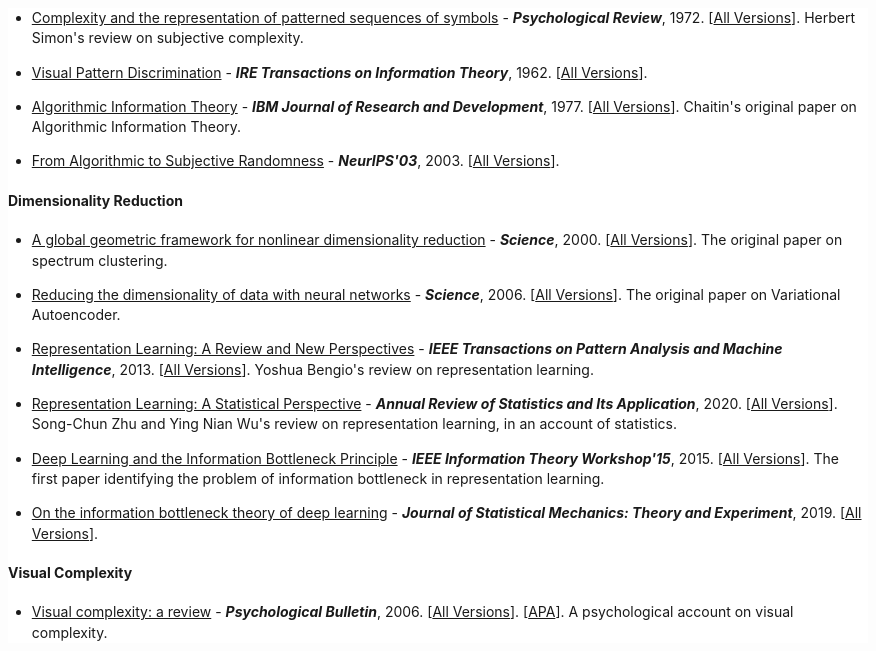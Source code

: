 
* [Complexity and the representation of patterned sequences of symbols](https://psycnet.apa.org/record/1973-01647-001) - ***Psychological Review***, 1972. [[All Versions](https://scholar.google.com/scholar?cluster=3426861135318645138&hl=en&as_sdt=0,5)]. Herbert Simon's review on subjective complexity.

* [Visual Pattern Discrimination](https://ieeexplore.ieee.org/abstract/document/1057698) - ***IRE Transactions on Information Theory***, 1962. [[All Versions](https://scholar.google.com/scholar?cluster=10729525966103382864&hl=en&as_sdt=0,5)].

* [Algorithmic Information Theory](https://ieeexplore.ieee.org/stamp/stamp.jsp?tp=&arnumber=5390997) - ***IBM Journal of Research and Development***, 1977. [[All Versions](https://scholar.google.com/scholar?cluster=14735710867906424793&hl=en&as_sdt=0,5)]. Chaitin's original paper on Algorithmic Information Theory.

* [From Algorithmic to Subjective Randomness](https://proceedings.neurips.cc/paper/2003/hash/b06b5541a62ed438f956b662b4e1ec28-Abstract.html) - ***NeurIPS'03***, 2003. [[All Versions](https://scholar.google.com/scholar?oi=bibs&hl=en&cluster=14721764738308036578)].


#### Dimensionality Reduction

* [A global geometric framework for nonlinear dimensionality reduction](https://citeseerx.ist.psu.edu/viewdoc/download?doi=10.1.1.1084.4695&rep=rep1&type=pdf) - ***Science***, 2000. [[All Versions](https://scholar.google.com/scholar?oi=bibs&hl=en&cluster=14602426245887619907)]. The original paper on spectrum clustering.

* [Reducing the dimensionality of data with neural networks](https://asset-pdf.scinapse.io/prod/2100495367/2100495367.pdf) - ***Science***, 2006. [[All Versions](https://scholar.google.com/scholar?cluster=15344645275208957628&hl=en&as_sdt=0,5)]. The original paper on Variational Autoencoder.

* [Representation Learning: A Review and New Perspectives](https://arxiv.org/pdf/1206.5538.pdf) - ***IEEE Transactions on Pattern Analysis and Machine Intelligence***, 2013. [[All Versions](https://scholar.google.com/scholar?cluster=559463397382443088&hl=en&as_sdt=0,5)]. Yoshua Bengio's review on representation learning.

* [Representation Learning: A Statistical Perspective](http://www.stat.ucla.edu/~jxie/personalpage_file/publications/representation_learning_Review.pdf) - ***Annual Review of Statistics and Its Application***, 2020. [[All Versions](https://scholar.google.com/scholar?cluster=14358027809538175293&hl=en&as_sdt=2005&sciodt=0,5)]. Song-Chun Zhu and Ying Nian Wu's review on representation learning, in an account of statistics.

* [Deep Learning and the Information Bottleneck Principle](http://robotics.caltech.edu/wiki/images/8/8f/DeepLearningBottleneck.pdf) - ***IEEE Information Theory Workshop'15***, 2015. [[All Versions](https://scholar.google.com/scholar?cluster=13152354842433826281&hl=en&as_sdt=0,5)]. The first paper identifying the problem of information bottleneck in representation learning.

* [On the information bottleneck theory of deep learning](https://artemyk.github.io/assets/pdf/papers/Saxe%20et%20al_2019_On%20the%20information%20bottleneck%20theory%20of%20deep%20learning.pdf) - ***Journal of Statistical Mechanics: Theory and Experiment***, 2019. [[All Versions](https://scholar.google.com/scholar?cluster=12271240925674881982&hl=en&as_sdt=2005&sciodt=0,5)].


#### Visual Complexity

* [Visual complexity: a review](https://www.researchgate.net/profile/Don-Donderi-2/publication/7337589_Visual_Complexity_A_Review/links/5f0875ed45851550509a3a7a/Visual-Complexity-A-Review.pdf) - ***Psychological Bulletin***, 2006. [[All Versions](https://scholar.google.com/scholar?cluster=10747901143387624939&hl=en&as_sdt=0,5)]. [[APA](https://psycnet.apa.org/record/2006-00818-005)]. A psychological account on visual complexity.
